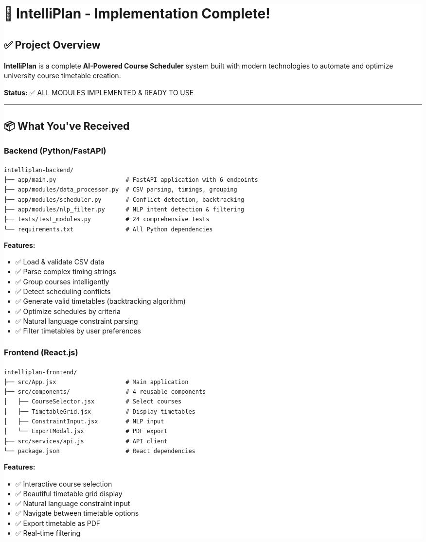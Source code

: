 # 🎉 IntelliPlan - Implementation Complete!

## ✅ Project Overview

**IntelliPlan** is a complete **AI-Powered Course Scheduler** system built with modern technologies to automate and optimize university course timetable creation.

**Status:** ✅ ALL MODULES IMPLEMENTED & READY TO USE

---

## 📦 What You've Received

### Backend (Python/FastAPI)
```
intelliplan-backend/
├── app/main.py                    # FastAPI application with 6 endpoints
├── app/modules/data_processor.py  # CSV parsing, timings, grouping
├── app/modules/scheduler.py       # Conflict detection, backtracking
├── app/modules/nlp_filter.py      # NLP intent detection & filtering
├── tests/test_modules.py          # 24 comprehensive tests
└── requirements.txt               # All Python dependencies
```

**Features:**
- ✅ Load & validate CSV data
- ✅ Parse complex timing strings
- ✅ Group courses intelligently
- ✅ Detect scheduling conflicts
- ✅ Generate valid timetables (backtracking algorithm)
- ✅ Optimize schedules by criteria
- ✅ Natural language constraint parsing
- ✅ Filter timetables by user preferences

### Frontend (React.js)
```
intelliplan-frontend/
├── src/App.jsx                    # Main application
├── src/components/                # 4 reusable components
│   ├── CourseSelector.jsx         # Select courses
│   ├── TimetableGrid.jsx          # Display timetables
│   ├── ConstraintInput.jsx        # NLP input
│   └── ExportModal.jsx            # PDF export
├── src/services/api.js            # API client
└── package.json                   # React dependencies
```

**Features:**
- ✅ Interactive course selection
- ✅ Beautiful timetable grid display
- ✅ Natural language constraint input
- ✅ Navigate between timetable options
- ✅ Export timetable as PDF
- ✅ Real-time filtering
